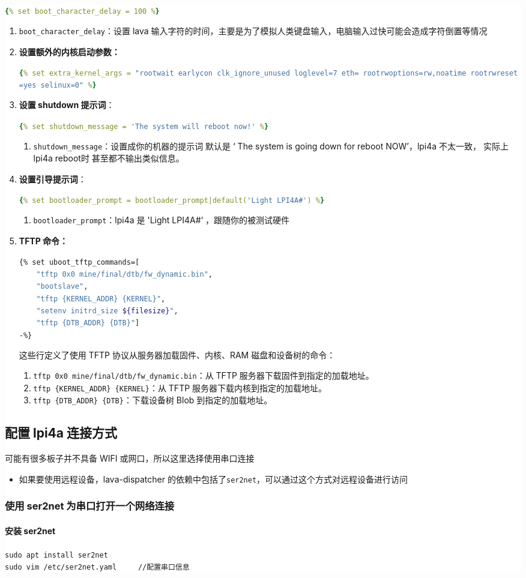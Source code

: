    ```YAML
   {% set boot_character_delay = 100 %}
   ```
   
   1. `boot_character_delay`：设置 lava 输入字符的时间，主要是为了模拟人类键盘输入，电脑输入过快可能会造成字符倒置等情况
6. **设置额外的内核启动参数：**
   
   ```YAML
   {% set extra_kernel_args = "rootwait earlycon clk_ignore_unused loglevel=7 eth= rootrwoptions=rw,noatime rootrwreset=yes selinux=0" %}
   ```
7. ​**设置 shutdown 提示词**​：
   
   ```YAML
   {% set shutdown_message = 'The system will reboot now!' %}
   ```
   
   1. `shutdown_message`：设置成你的机器的提示词 默认是  ‘ The system is going down for reboot NOW’，lpi4a 不太一致，
      实际上 lpi4a reboot时 甚至都不输出类似信息。
8. ​**设置引导提示词**​：
   
   ```YAML
   {% set bootloader_prompt = bootloader_prompt|default('Light LPI4A#') %}
   ```
   
   1. `bootloader_prompt`：lpi4a 是 'Light LPI4A#‘ ，跟随你的被测试硬件
9. **TFTP 命令：**
   
   ```Bash
   {% set uboot_tftp_commands=[ 
       "tftp 0x0 mine/final/dtb/fw_dynamic.bin", 
       "bootslave", 
       "tftp {KERNEL_ADDR} {KERNEL}", 
       "setenv initrd_size ${filesize}", 
       "tftp {DTB_ADDR} {DTB}"] 
   -%}
   ```
   
   这些行定义了使用 TFTP 协议从服务器加载固件、内核、RAM 磁盘和设备树的命令：
   
   1. `tftp 0x0 mine/final/dtb/fw_dynamic.bin`：从 TFTP 服务器下载固件到指定的加载地址。
   2. `tftp {KERNEL_ADDR} {KERNEL}`：从 TFTP 服务器下载内核到指定的加载地址。
   3. `tftp {DTB_ADDR} {DTB}`：下载设备树 Blob 到指定的加载地址。


## 配置 lpi4a 连接方式

可能有很多板子并不具备 WIFI 或网口，所以这里选择使用串口连接

* 如果要使用远程设备，lava-dispatcher 的依赖中包括了`ser2net`，可以通过这个方式对远程设备进行访问

### 使用 ser2net 为串口打开一个网络连接

#### 安装 ser2net

```Shell
sudo apt install ser2net
sudo vim /etc/ser2net.yaml     //配置串口信息
```
